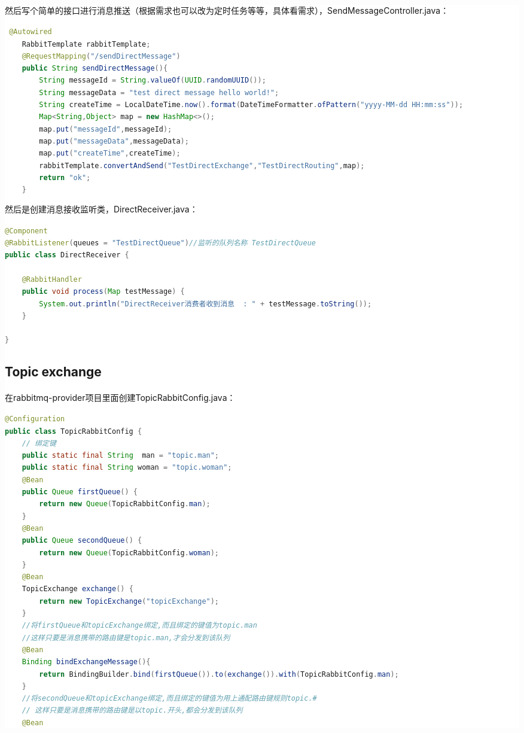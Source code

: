 然后写个简单的接口进行消息推送（根据需求也可以改为定时任务等等，具体看需求），SendMessageController.java：

```java
 @Autowired
    RabbitTemplate rabbitTemplate;
    @RequestMapping("/sendDirectMessage")
    public String sendDirectMessage(){
        String messageId = String.valueOf(UUID.randomUUID());
        String messageData = "test direct message hello world!";
        String createTime = LocalDateTime.now().format(DateTimeFormatter.ofPattern("yyyy-MM-dd HH:mm:ss"));
        Map<String,Object> map = new HashMap<>();
        map.put("messageId",messageId);
        map.put("messageData",messageData);
        map.put("createTime",createTime);
        rabbitTemplate.convertAndSend("TestDirectExchange","TestDirectRouting",map);
        return "ok";
    }
```

然后是创建消息接收监听类，DirectReceiver.java：

```java
@Component
@RabbitListener(queues = "TestDirectQueue")//监听的队列名称 TestDirectQueue
public class DirectReceiver {
 
    @RabbitHandler
    public void process(Map testMessage) {
        System.out.println("DirectReceiver消费者收到消息  : " + testMessage.toString());
    }
 
}
```

## Topic exchange

在rabbitmq-provider项目里面创建TopicRabbitConfig.java：

```java
@Configuration
public class TopicRabbitConfig {
    // 绑定键
    public static final String  man = "topic.man";
    public static final String woman = "topic.woman";
    @Bean
    public Queue firstQueue() {
        return new Queue(TopicRabbitConfig.man);
    }
    @Bean
    public Queue secondQueue() {
        return new Queue(TopicRabbitConfig.woman);
    }
    @Bean
    TopicExchange exchange() {
        return new TopicExchange("topicExchange");
    }
    //将firstQueue和topicExchange绑定,而且绑定的键值为topic.man
    //这样只要是消息携带的路由键是topic.man,才会分发到该队列
    @Bean
    Binding bindExchangeMessage(){
        return BindingBuilder.bind(firstQueue()).to(exchange()).with(TopicRabbitConfig.man);
    }
    //将secondQueue和topicExchange绑定,而且绑定的键值为用上通配路由键规则topic.#
    // 这样只要是消息携带的路由键是以topic.开头,都会分发到该队列
    @Bean
```